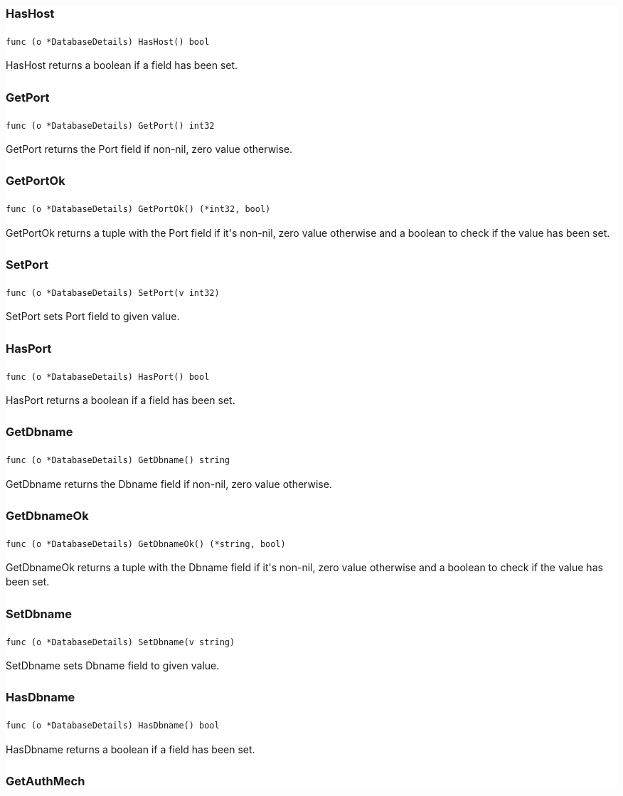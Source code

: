 ### HasHost

`func (o *DatabaseDetails) HasHost() bool`

HasHost returns a boolean if a field has been set.

### GetPort

`func (o *DatabaseDetails) GetPort() int32`

GetPort returns the Port field if non-nil, zero value otherwise.

### GetPortOk

`func (o *DatabaseDetails) GetPortOk() (*int32, bool)`

GetPortOk returns a tuple with the Port field if it's non-nil, zero value otherwise
and a boolean to check if the value has been set.

### SetPort

`func (o *DatabaseDetails) SetPort(v int32)`

SetPort sets Port field to given value.

### HasPort

`func (o *DatabaseDetails) HasPort() bool`

HasPort returns a boolean if a field has been set.

### GetDbname

`func (o *DatabaseDetails) GetDbname() string`

GetDbname returns the Dbname field if non-nil, zero value otherwise.

### GetDbnameOk

`func (o *DatabaseDetails) GetDbnameOk() (*string, bool)`

GetDbnameOk returns a tuple with the Dbname field if it's non-nil, zero value otherwise
and a boolean to check if the value has been set.

### SetDbname

`func (o *DatabaseDetails) SetDbname(v string)`

SetDbname sets Dbname field to given value.

### HasDbname

`func (o *DatabaseDetails) HasDbname() bool`

HasDbname returns a boolean if a field has been set.

### GetAuthMech
